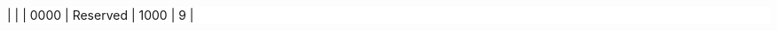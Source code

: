 |        |            | 0000                                                                                                                                                                                                                                                                                                                                                                                                                                                                                                                                                                                                                                                                                                                                                                                                                                                                                                                | Reserved                                                                                                                                                                                                                                                                                                                                                                                                                                                                                                                                                                                                                                                                                                                                                                                                                                                                                                            | 1000                                                                                                                                                                                                                                                                                                                                                                                                                                                                                                                                                                                                                                                                                                                                                                                                                                                                                                                | 9                                                                                                                                                                                                                                                                                                                                                                                                                                                                                                                                                                                                                                                                                                                                                                                                                                                                                                                   |